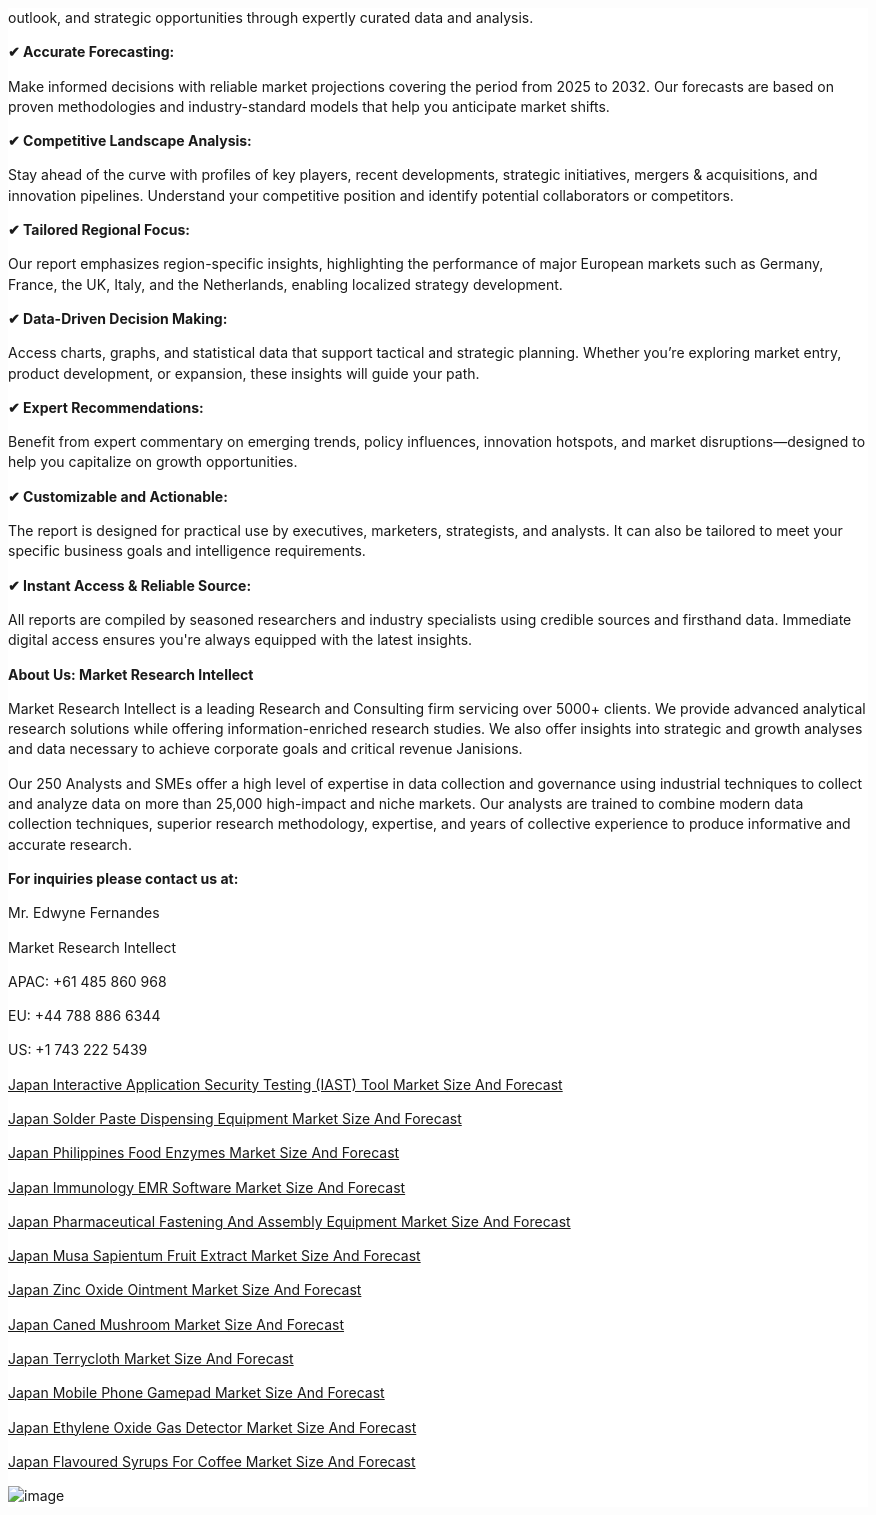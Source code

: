 outlook, and strategic opportunities through expertly curated data and analysis.</p><p><strong>✔ Accurate Forecasting:</strong></p><p>Make informed decisions with reliable market projections covering the period from 2025 to 2032. Our forecasts are based on proven methodologies and industry-standard models that help you anticipate market shifts.</p><p><strong>✔ Competitive Landscape Analysis:</strong></p><p>Stay ahead of the curve with profiles of key players, recent developments, strategic initiatives, mergers &amp; acquisitions, and innovation pipelines. Understand your competitive position and identify potential collaborators or competitors.</p><p><strong>✔ Tailored Regional Focus:</strong></p><p>Our report emphasizes region-specific insights, highlighting the performance of major European markets such as Germany, France, the UK, Italy, and the Netherlands, enabling localized strategy development.</p><p><strong>✔ Data-Driven Decision Making:</strong></p><p>Access charts, graphs, and statistical data that support tactical and strategic planning. Whether you&rsquo;re exploring market entry, product development, or expansion, these insights will guide your path.</p><p><strong>✔ Expert Recommendations:</strong></p><p>Benefit from expert commentary on emerging trends, policy influences, innovation hotspots, and market disruptions&mdash;designed to help you capitalize on growth opportunities.</p><p><strong>✔ Customizable and Actionable:</strong></p><p>The report is designed for practical use by executives, marketers, strategists, and analysts. It can also be tailored to meet your specific business goals and intelligence requirements.</p><p><strong>✔ Instant Access &amp; Reliable Source:</strong></p><p>All reports are compiled by seasoned researchers and industry specialists using credible sources and firsthand data. Immediate digital access ensures you're always equipped with the latest insights.</p><p><strong><span class="font-[700]">About Us: Market Research Intellect</span></strong></p><p><span class="">Market Research Intellect is a leading Research and Consulting firm servicing over 5000+ clients. We provide advanced analytical research solutions while offering information-enriched research studies.&nbsp;</span>We also offer insights into strategic and growth analyses and data necessary to achieve corporate goals and critical revenue Janisions.</p><p><span class="">Our 250 Analysts and SMEs offer a high level of expertise in data collection and governance using industrial techniques to collect and analyze data on more than 25,000 high-impact and niche markets. Our analysts are trained to combine modern data collection techniques, superior research methodology, expertise, and years of collective experience to produce informative and accurate research.</span></p><p><strong>For inquiries please contact us at:</strong></p><p>Mr. Edwyne Fernandes</p><p>Market Research Intellect</p><p>APAC: +61 485 860 968</p><p>EU: +44 788 886 6344</p><p>US: +1 743 222 5439</p><p><a href="https://github.com/Gomati12/Hub-10/blob/main/Interactive-Application-Security-Testing-(IAST)-Tool-Market/Interactive-Application-Security-Testing-(IAST)-Tool-Market.md">Japan Interactive Application Security Testing (IAST) Tool Market Size And Forecast</a></p><p><a href="https://github.com/Gomati12/Hub-10/blob/main/Solder-Paste-Dispensing-Equipment-Market/Solder-Paste-Dispensing-Equipment-Market.md">Japan Solder Paste Dispensing Equipment Market Size And Forecast</a></p><p><a href="https://github.com/Gomati12/Hub-10/blob/main/Philippines-Food-Enzymes-Market/Philippines-Food-Enzymes-Market.md">Japan Philippines Food Enzymes Market Size And Forecast</a></p><p><a href="https://github.com/Gomati12/Hub-10/blob/main/Immunology-EMR-Software-Market/Immunology-EMR-Software-Market.md">Japan Immunology EMR Software Market Size And Forecast</a></p><p><a href="https://github.com/Gomati12/Hub-10/blob/main/Pharmaceutical-Fastening-And-Assembly-Equipment-Market/Pharmaceutical-Fastening-And-Assembly-Equipment-Market.md">Japan Pharmaceutical Fastening And Assembly Equipment Market Size And Forecast</a></p><p><a href="https://github.com/Gomati12/Hub-10/blob/main/Musa-Sapientum-Fruit-Extract-Market/Musa-Sapientum-Fruit-Extract-Market.md">Japan Musa Sapientum Fruit Extract Market Size And Forecast</a></p><p><a href="https://github.com/Gomati12/Hub-10/blob/main/Zinc-Oxide-Ointment-Market/Zinc-Oxide-Ointment-Market.md">Japan Zinc Oxide Ointment Market Size And Forecast</a></p><p><a href="https://github.com/Gomati12/Hub-10/blob/main/Caned-Mushroom-Market/Caned-Mushroom-Market.md">Japan Caned Mushroom Market Size And Forecast</a></p><p><a href="https://github.com/Gomati12/Hub-10/blob/main/Terrycloth-Market/Terrycloth-Market.md">Japan Terrycloth Market Size And Forecast</a></p><p><a href="https://github.com/Gomati12/Hub-10/blob/main/Mobile-Phone-Gamepad-Market/Mobile-Phone-Gamepad-Market.md">Japan Mobile Phone Gamepad Market Size And Forecast</a></p><p><a href="https://github.com/Gomati12/Hub-10/blob/main/Ethylene-Oxide-Gas-Detector-Market/Ethylene-Oxide-Gas-Detector-Market.md">Japan Ethylene Oxide Gas Detector Market Size And Forecast</a></p><p><a href="https://github.com/Gomati12/Hub-10/blob/main/Flavoured-Syrups-For-Coffee-Market/Flavoured-Syrups-For-Coffee-Market.md">Japan Flavoured Syrups For Coffee Market Size And Forecast</a></p>
![image](https://github.com/user-attachments/assets/d055ff08-7397-403e-a21f-b8885567c90c)
